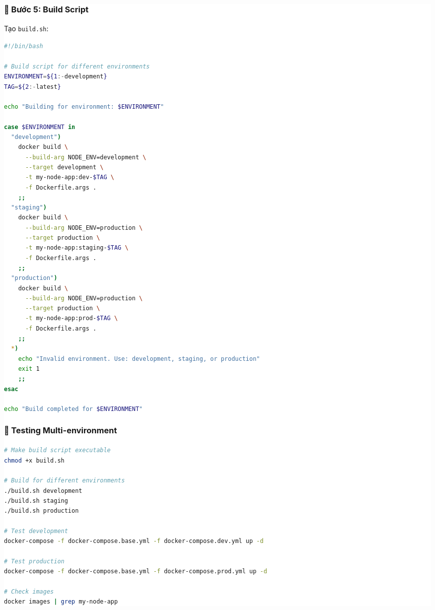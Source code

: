 ### 🔧 Bước 5: Build Script
Tạo `build.sh`:
```bash
#!/bin/bash

# Build script for different environments
ENVIRONMENT=${1:-development}
TAG=${2:-latest}

echo "Building for environment: $ENVIRONMENT"

case $ENVIRONMENT in
  "development")
    docker build \
      --build-arg NODE_ENV=development \
      --target development \
      -t my-node-app:dev-$TAG \
      -f Dockerfile.args .
    ;;
  "staging")
    docker build \
      --build-arg NODE_ENV=production \
      --target production \
      -t my-node-app:staging-$TAG \
      -f Dockerfile.args .
    ;;
  "production")
    docker build \
      --build-arg NODE_ENV=production \
      --target production \
      -t my-node-app:prod-$TAG \
      -f Dockerfile.args .
    ;;
  *)
    echo "Invalid environment. Use: development, staging, or production"
    exit 1
    ;;
esac

echo "Build completed for $ENVIRONMENT"
```

### 🧪 Testing Multi-environment
```bash
# Make build script executable
chmod +x build.sh

# Build for different environments
./build.sh development
./build.sh staging
./build.sh production

# Test development
docker-compose -f docker-compose.base.yml -f docker-compose.dev.yml up -d

# Test production
docker-compose -f docker-compose.base.yml -f docker-compose.prod.yml up -d

# Check images
docker images | grep my-node-app
```
